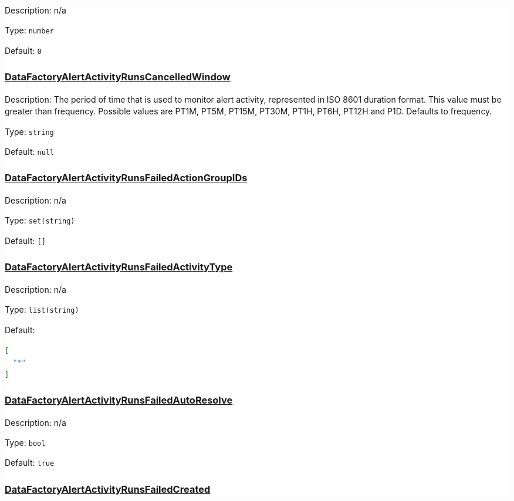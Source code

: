 Description: n/a

Type: `number`

Default: `0`

### <a name="input_DataFactoryAlertActivityRunsCancelledWindow"></a> [DataFactoryAlertActivityRunsCancelledWindow](#input\_DataFactoryAlertActivityRunsCancelledWindow)

Description: The period of time that is used to monitor alert activity, represented in ISO 8601 duration format. This value must be greater than frequency. Possible values are PT1M, PT5M, PT15M, PT30M, PT1H, PT6H, PT12H and P1D. Defaults to frequency.

Type: `string`

Default: `null`

### <a name="input_DataFactoryAlertActivityRunsFailedActionGroupIDs"></a> [DataFactoryAlertActivityRunsFailedActionGroupIDs](#input\_DataFactoryAlertActivityRunsFailedActionGroupIDs)

Description: n/a

Type: `set(string)`

Default: `[]`

### <a name="input_DataFactoryAlertActivityRunsFailedActivityType"></a> [DataFactoryAlertActivityRunsFailedActivityType](#input\_DataFactoryAlertActivityRunsFailedActivityType)

Description: n/a

Type: `list(string)`

Default:

```json
[
  "*"
]
```

### <a name="input_DataFactoryAlertActivityRunsFailedAutoResolve"></a> [DataFactoryAlertActivityRunsFailedAutoResolve](#input\_DataFactoryAlertActivityRunsFailedAutoResolve)

Description: n/a

Type: `bool`

Default: `true`

### <a name="input_DataFactoryAlertActivityRunsFailedCreated"></a> [DataFactoryAlertActivityRunsFailedCreated](#input\_DataFactoryAlertActivityRunsFailedCreated)
